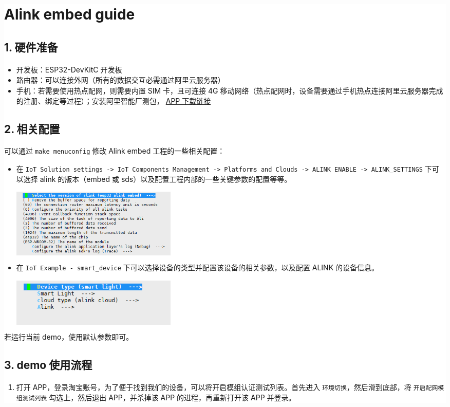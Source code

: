 # Alink embed guide

## 1. 硬件准备
  * 开发板：ESP32-DevKitC 开发板
  * 路由器：可以连接外网（所有的数据交互必需通过阿里云服务器）
  * 手机：若需要使用热点配网，则需要内置 SIM 卡，且可连接 4G 移动网络（热点配网时，设备需要通过手机热点连接阿里云服务器完成的注册、绑定等过程）；安装阿里智能厂测包， [APP 下载链接](https://open.aliplus.com/download/?spm=0.0.0.0.7OBTZm)

## 2. 相关配置
可以通过 `make menuconfig` 修改 Alink embed 工程的一些相关配置： 

  * 在 `IoT Solution settings -> IoT Components Management -> Platforms and Clouds -> ALINK ENABLE -> ALINK_SETTINGS` 下可以选择 alink 的版本（embed 或 sds）以及配置工程内部的一些关键参数的配置等等。

    <img src="../../documents/_static/example/alink_demo/alink_settings.png" width = "300" alt="alink_settings" align=center />

  * 在 `IoT Example - smart_device` 下可以选择设备的类型并配置该设备的相关参数，以及配置 ALINK 的设备信息。

    <img src="../../documents/_static/example/alink_demo/smart_device_config.png" width = "300" alt="smart_device_config" align=center />

若运行当前 demo，使用默认参数即可。

## 3. demo 使用流程

1. 打开 APP，登录淘宝账号，为了便于找到我们的设备，可以将开启模组认证测试列表。首先进入 `环境切换`，然后滑到底部，将 `开启配网模组测试列表` 勾选上，然后退出 APP，并杀掉该 APP 的进程，再重新打开该 APP 并登录。
    